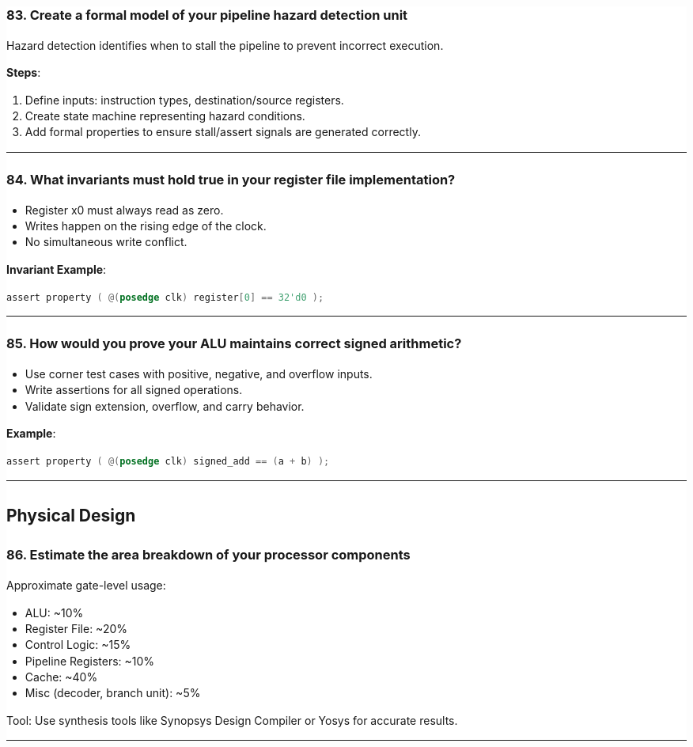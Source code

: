 
### 83. Create a formal model of your pipeline hazard detection unit
Hazard detection identifies when to stall the pipeline to prevent incorrect execution.

**Steps**:
1. Define inputs: instruction types, destination/source registers.
2. Create state machine representing hazard conditions.
3. Add formal properties to ensure stall/assert signals are generated correctly.

---

### 84. What invariants must hold true in your register file implementation?
- Register x0 must always read as zero.
- Writes happen on the rising edge of the clock.
- No simultaneous write conflict.

**Invariant Example**:
```verilog
assert property ( @(posedge clk) register[0] == 32'd0 );
```

---

### 85. How would you prove your ALU maintains correct signed arithmetic?
- Use corner test cases with positive, negative, and overflow inputs.
- Write assertions for all signed operations.
- Validate sign extension, overflow, and carry behavior.

**Example**:
```verilog
assert property ( @(posedge clk) signed_add == (a + b) );
```

---

## Physical Design

### 86. Estimate the area breakdown of your processor components
Approximate gate-level usage:
- ALU: ~10%
- Register File: ~20%
- Control Logic: ~15%
- Pipeline Registers: ~10%
- Cache: ~40%
- Misc (decoder, branch unit): ~5%

Tool: Use synthesis tools like Synopsys Design Compiler or Yosys for accurate results.

---
